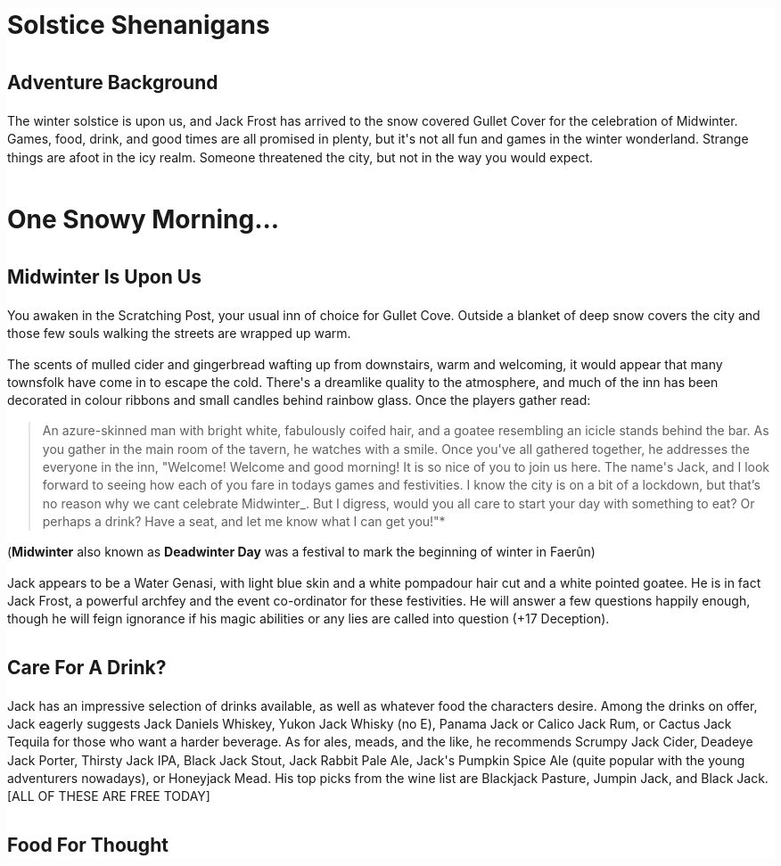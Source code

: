 # Solstice Shenanigans

## Adventure Background

The winter solstice is upon us, and Jack Frost has
arrived to the snow covered Gullet Cover for the celebration of Midwinter. Games, food, drink, and good
times are all promised in plenty, but it's not all fun and
games in the winter wonderland. Strange things are afoot
in the icy realm. Someone threatened the city, but not in the way you would expect.

# One Snowy Morning...

## Midwinter Is Upon Us

You awaken in the Scratching Post, your usual inn of choice for Gullet Cove. Outside a blanket of deep snow covers the city and those few souls walking the streets are wrapped up warm.

The scents of mulled cider and gingerbread wafting up from downstairs, warm and welcoming, it would appear that many townsfolk have come in to escape the cold. There's a dreamlike quality to the atmosphere, and much of the inn has been decorated in colour ribbons and small candles behind rainbow glass. Once the players gather read:

> An azure-skinned man with bright white, fabulously coifed hair, and a goatee resembling an icicle stands behind the bar. As you gather in the main room of the tavern, he watches with a smile. Once you've all gathered together, he addresses the everyone in the inn, "Welcome! Welcome and good morning! It is so nice of you to join us here. The name's Jack, and I look forward to seeing how each of you fare in todays games and festivities. I know the city is on a bit of a lockdown, but that’s no reason why we cant celebrate Midwinter\_. But I digress, would you all care to start your day with something to eat? Or perhaps a drink? Have a seat, and let me know what I can get you!"\*

(**Midwinter** also known as **Deadwinter Day** was a festival to mark the beginning of winter in Faerûn)

Jack appears to be a Water Genasi, with light blue skin and a white pompadour hair cut and a white pointed goatee. He is in fact Jack Frost, a powerful archfey and the event co-ordinator for these festivities. He will answer a few questions happily enough, though he will feign ignorance if his magic abilities or any lies are called into question (+17 Deception).

## Care For A Drink?

Jack has an impressive selection of drinks available, as well as whatever food the characters desire. Among the drinks on offer, Jack eagerly suggests Jack Daniels Whiskey, Yukon Jack Whisky (no E), Panama Jack or Calico Jack Rum, or Cactus Jack Tequila for those who want a harder beverage. As for ales, meads, and the like, he recommends Scrumpy Jack Cider, Deadeye Jack Porter, Thirsty Jack IPA, Black Jack Stout, Jack Rabbit Pale Ale, Jack's Pumpkin Spice Ale (quite popular with the young adventurers nowadays), or Honeyjack Mead. His top picks from the wine list are Blackjack Pasture, Jumpin Jack, and Black Jack. [ALL OF THESE ARE FREE TODAY]

## Food For Thought
